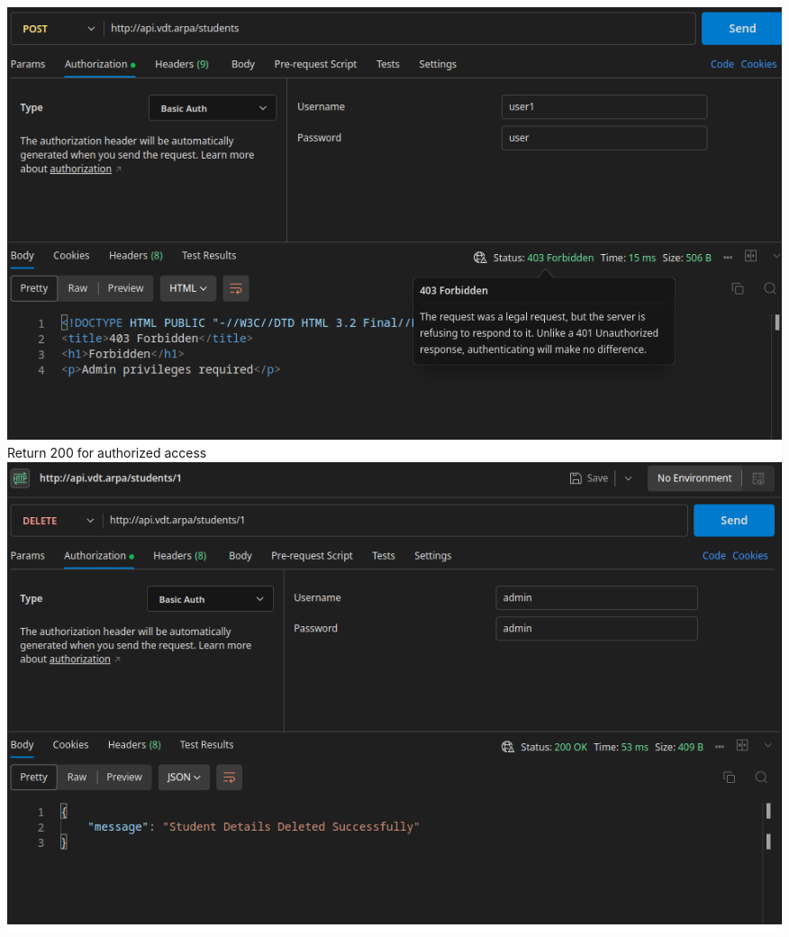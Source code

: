 ![alt text](images/R/image-32.png)
Return 200 for authorized access
![alt text](images/R/image-33.png)
